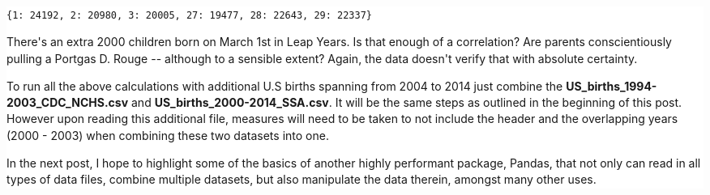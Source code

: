 
    {1: 24192, 2: 20980, 3: 20005, 27: 19477, 28: 22643, 29: 22337}

There's an extra 2000 children born on March 1st in Leap Years. Is that enough of a correlation? Are parents conscientiously pulling a Portgas D. Rouge -- although to a sensible extent? Again, the data doesn't verify that with absolute certainty.

To run all the above calculations with additional U.S births spanning from 2004 to 2014 just combine the **US_births_1994-2003_CDC_NCHS.csv** and **US_births_2000-2014_SSA.csv**. It will be the same steps as outlined in the beginning of this post. However upon reading this additional file, measures will need to be taken to not include the header and the overlapping years (2000 - 2003) when combining these two datasets into one.

In the next post, I hope to highlight some of the basics of another highly performant package, Pandas, that not only can read in all types of data files, combine multiple datasets, but also manipulate the data therein, amongst many other uses.

